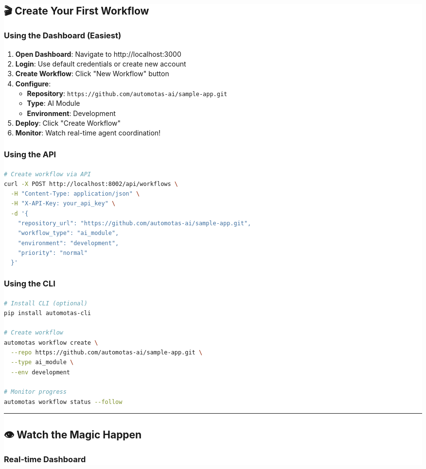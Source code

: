 
## 🎬 Create Your First Workflow

### **Using the Dashboard (Easiest)**

1. **Open Dashboard**: Navigate to http://localhost:3000
2. **Login**: Use default credentials or create new account
3. **Create Workflow**: Click "New Workflow" button
4. **Configure**:
   - **Repository**: `https://github.com/automotas-ai/sample-app.git`
   - **Type**: AI Module
   - **Environment**: Development
5. **Deploy**: Click "Create Workflow"
6. **Monitor**: Watch real-time agent coordination!

### **Using the API**

```bash
# Create workflow via API
curl -X POST http://localhost:8002/api/workflows \
  -H "Content-Type: application/json" \
  -H "X-API-Key: your_api_key" \
  -d '{
    "repository_url": "https://github.com/automotas-ai/sample-app.git",
    "workflow_type": "ai_module",
    "environment": "development",
    "priority": "normal"
  }'
```

### **Using the CLI**

```bash
# Install CLI (optional)
pip install automotas-cli

# Create workflow  
automotas workflow create \
  --repo https://github.com/automotas-ai/sample-app.git \
  --type ai_module \
  --env development

# Monitor progress
automotas workflow status --follow
```

---

## 👁️ Watch the Magic Happen

### **Real-time Dashboard**
